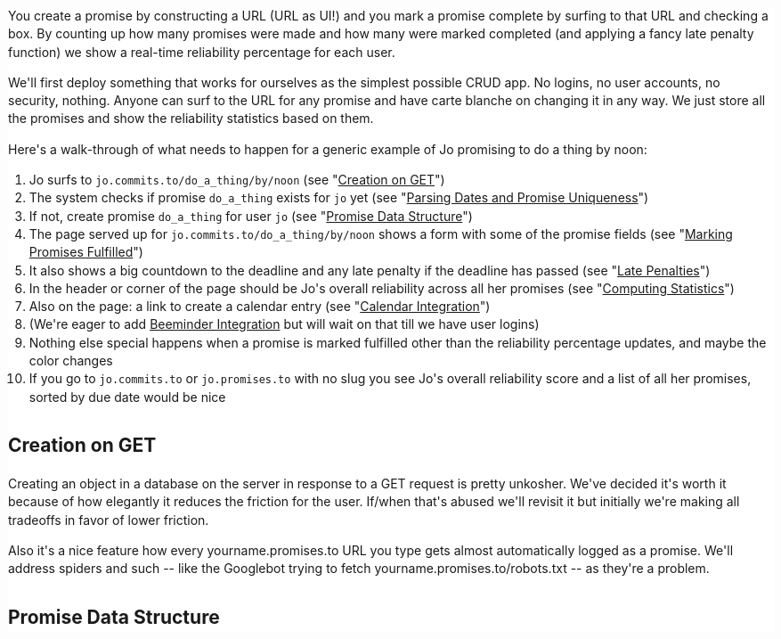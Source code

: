You create a promise by constructing a URL (URL as UI!) and you mark a promise complete by surfing to that URL and checking a box.
By counting up how many promises were made and how many were marked completed (and applying a fancy late penalty function) we show a real-time reliability percentage for each user.

We'll first deploy something that works for ourselves as the simplest possible CRUD app.
No logins, no user accounts, no security, nothing.
Anyone can surf to the URL for any promise and have carte blanche on changing it in any way.
We just store all the promises and show the reliability statistics based on them.

Here's a walk-through of what needs to happen for a generic example of Jo promising to do a thing by noon:

1. Jo surfs to `jo.commits.to/do_a_thing/by/noon` 
(see "[Creation on GET](#creation-on-get)")
2. The system checks if promise `do_a_thing` exists for `jo` yet 
(see "[Parsing Dates and Promise Uniqueness](#parsing-dates-and-promise-uniqueness)")
3. If not, create promise `do_a_thing` for user `jo` 
(see "[Promise Data Structure](#promise-data-structure)")
4. The page served up for `jo.commits.to/do_a_thing/by/noon` shows a form with some of the promise fields 
(see "[Marking Promises Fulfilled](#marking-promises-fulfilled)")
5. It also shows a big countdown to the deadline and any late penalty if the deadline has passed 
(see "[Late Penalties](#late-penalties)")
6. In the header or corner of the page should be Jo's overall reliability across all her promises 
(see "[Computing Statistics](#computing-statistics)")
7. Also on the page: a link to create a calendar entry
(see "[Calendar Integration](#calendar-integration)")
8. (We're eager to add 
[Beeminder Integration](#for-later-beeminder-integration)
but will wait on that till we have user logins)
8. Nothing else special happens when a promise is marked fulfilled other than the reliability percentage updates, and maybe the color changes
9. If you go to `jo.commits.to` or `jo.promises.to` with no slug you see Jo's overall reliability score and a list of all her promises, sorted by due date would be nice


<a name="creation-on-get"></a>
## Creation on GET

Creating an object in a database on the server in response to a GET request is pretty unkosher. 
We've decided it's worth it because of how elegantly it reduces the friction for the user.
If/when that's abused we'll revisit it but initially we're making all tradeoffs in favor of lower friction.

Also it's a nice feature how every yourname.promises.to URL you type gets almost automatically logged as a promise.
We'll address spiders and such -- like the Googlebot trying to fetch yourname.promises.to/robots.txt -- as they're a problem.


<a name="promise-data-structure"></a>
## Promise Data Structure
